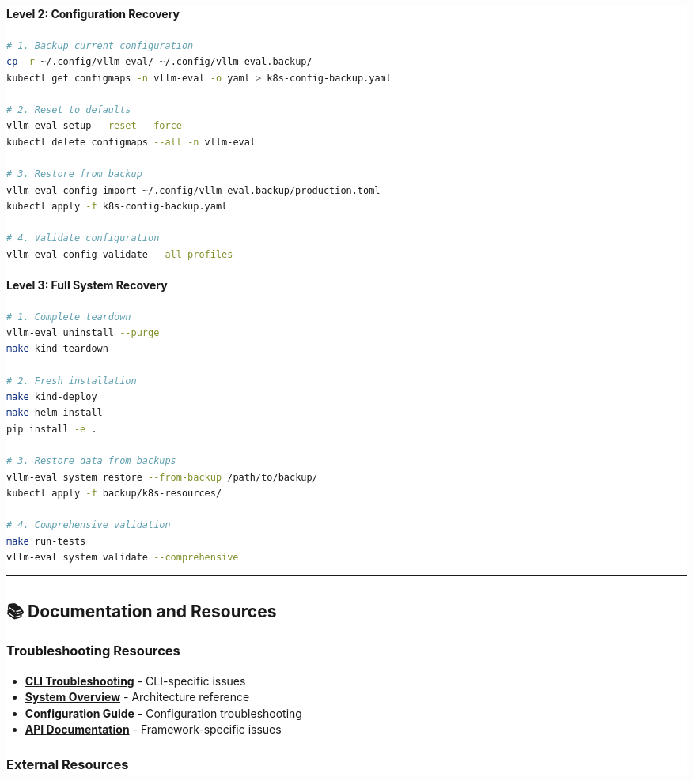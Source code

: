 #### Level 2: Configuration Recovery

```bash
# 1. Backup current configuration
cp -r ~/.config/vllm-eval/ ~/.config/vllm-eval.backup/
kubectl get configmaps -n vllm-eval -o yaml > k8s-config-backup.yaml

# 2. Reset to defaults
vllm-eval setup --reset --force
kubectl delete configmaps --all -n vllm-eval

# 3. Restore from backup
vllm-eval config import ~/.config/vllm-eval.backup/production.toml
kubectl apply -f k8s-config-backup.yaml

# 4. Validate configuration
vllm-eval config validate --all-profiles
```

#### Level 3: Full System Recovery

```bash
# 1. Complete teardown
vllm-eval uninstall --purge
make kind-teardown

# 2. Fresh installation
make kind-deploy
make helm-install
pip install -e .

# 3. Restore data from backups
vllm-eval system restore --from-backup /path/to/backup/
kubectl apply -f backup/k8s-resources/

# 4. Comprehensive validation
make run-tests
vllm-eval system validate --comprehensive
```

---

## 📚 Documentation and Resources

### Troubleshooting Resources

- **[CLI Troubleshooting](../cli/troubleshooting.md)** - CLI-specific issues
- **[System Overview](../architecture/system-overview.md)** - Architecture reference
- **[Configuration Guide](../user/benchmark-configuration.md)** - Configuration troubleshooting
- **[API Documentation](../api/evalchemy-api.md)** - Framework-specific issues

### External Resources
